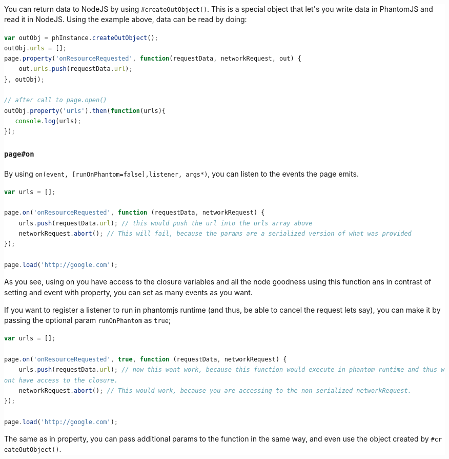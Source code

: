 
You can return data to NodeJS by using `#createOutObject()`. This is a special object that let's you write data in PhantomJS and read it in NodeJS. Using the example above, data can be read by doing:

```js
var outObj = phInstance.createOutObject();
outObj.urls = [];
page.property('onResourceRequested', function(requestData, networkRequest, out) {
    out.urls.push(requestData.url);
}, outObj);

// after call to page.open()
outObj.property('urls').then(function(urls){
   console.log(urls);
});

```

### `page#on`

By using `on(event, [runOnPhantom=false],listener, args*)`, you can listen to the events the page emits.

```js
var urls = [];

page.on('onResourceRequested', function (requestData, networkRequest) {
    urls.push(requestData.url); // this would push the url into the urls array above
    networkRequest.abort(); // This will fail, because the params are a serialized version of what was provided
});

page.load('http://google.com');
```
As you see, using on you have access to the closure variables and all the node goodness using this function ans in contrast of setting and event with property, you can set as many events as you want.

If you want to register a listener to run in phantomjs runtime (and thus, be able to cancel the request lets say), you can make it by passing the optional param `runOnPhantom` as `true`;

```js
var urls = [];

page.on('onResourceRequested', true, function (requestData, networkRequest) {
    urls.push(requestData.url); // now this wont work, because this function would execute in phantom runtime and thus wont have access to the closure.
    networkRequest.abort(); // This would work, because you are accessing to the non serialized networkRequest.
});

page.load('http://google.com');
```
The same as in property, you can pass additional params to the function in the same way, and even use the object created by `#createOutObject()`.


[npm-image]: https://img.shields.io/npm/v/phantom.svg?style=flat-square
[npm-url]: https://npmjs.org/package/phantom
[downloads-image]: https://img.shields.io/npm/dm/phantom.svg?style=flat-square
[downloads-url]: https://npmjs.org/package/phantom
[travis-image]: https://img.shields.io/travis/amir20/phantomjs-node.svg?style=flat-square
[travis-url]: https://travis-ci.org/amir20/phantomjs-node
[dependencies-image]: https://dependencyci.com/github/amir20/phantomjs-node/badge?style=flat-square
[dependencies-url]: https://dependencyci.com/github/amir20/phantomjs-node
[node-image]: https://img.shields.io/node/v/phantom.svg?style=flat-square
[node-url]: https://nodejs.org/en/download/
[codecov-image]: https://codecov.io/gh/amir20/phantomjs-node/branch/master/graph/badge.svg?style=flat-square
[codecov-url]: https://codecov.io/gh/amir20/phantomjs-node